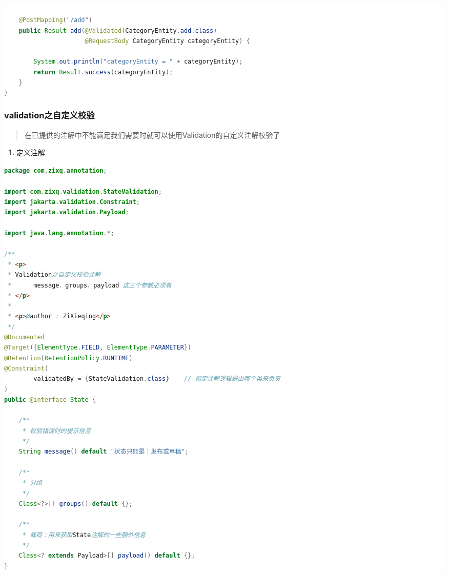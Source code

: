 ```java
    
    @PostMapping("/add")
    public Result add(@Validated(CategoryEntity.add.class) 
                      @RequestBody CategoryEntity categoryEntity) {
        
        System.out.println("categoryEntity = " + categoryEntity);
        return Result.success(categoryEntity);
    }
}
```





### validation之自定义校验

> 在已提供的注解中不能满足我们需要时就可以使用Validation的自定义注解校验了

1. 定义注解

```java
package com.zixq.annotation;

import com.zixq.validation.StateValidation;
import jakarta.validation.Constraint;
import jakarta.validation.Payload;

import java.lang.annotation.*;

/**
 * <p>
 * Validation之自定义校验注解
 *      message、groups、payload 这三个参数必须有
 * </p>
 *
 * <p>@author : ZiXieqing</p>
 */
@Documented
@Target({ElementType.FIELD, ElementType.PARAMETER})
@Retention(RetentionPolicy.RUNTIME)
@Constraint(
        validatedBy = {StateValidation.class}    // 指定注解逻辑是由哪个类来负责
)
public @interface State {

    /**
     * 校验错误时的提示信息
     */
    String message() default "状态只能是：发布或草稿";

    /**
     * 分组
     */
    Class<?>[] groups() default {};

    /**
     * 载荷：用来获取State注解的一些额外信息
     */
    Class<? extends Payload>[] payload() default {};
}
```
